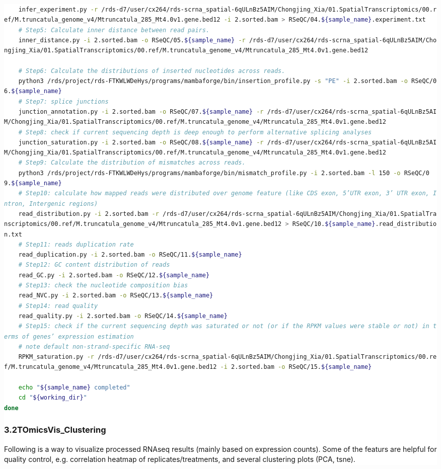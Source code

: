 ```bash
    infer_experiment.py -r /rds-d7/user/cx264/rds-scrna_spatial-6qULnBz5AIM/Chongjing_Xia/01.SpatialTranscriptomics/00.ref/M.truncatula_genome_v4/Mtruncatula_285_Mt4.0v1.gene.bed12 -i 2.sorted.bam > RSeQC/04.${sample_name}.experiment.txt
    # Step5: Calculate inner distance between read pairs.
    inner_distance.py -i 2.sorted.bam -o RSeQC/05.${sample_name} -r /rds-d7/user/cx264/rds-scrna_spatial-6qULnBz5AIM/Chongjing_Xia/01.SpatialTranscriptomics/00.ref/M.truncatula_genome_v4/Mtruncatula_285_Mt4.0v1.gene.bed12

    # Step6: Calculate the distributions of inserted nucleotides across reads.
    python3 /rds/project/rds-FTKWLWDeHys/programs/mambaforge/bin/insertion_profile.py -s "PE" -i 2.sorted.bam -o RSeQC/06.${sample_name}  
    # Step7: splice junctions
    junction_annotation.py -i 2.sorted.bam -o RSeQC/07.${sample_name} -r /rds-d7/user/cx264/rds-scrna_spatial-6qULnBz5AIM/Chongjing_Xia/01.SpatialTranscriptomics/00.ref/M.truncatula_genome_v4/Mtruncatula_285_Mt4.0v1.gene.bed12 
    # Step8: check if current sequencing depth is deep enough to perform alternative splicing analyses
    junction_saturation.py -i 2.sorted.bam -o RSeQC/08.${sample_name} -r /rds-d7/user/cx264/rds-scrna_spatial-6qULnBz5AIM/Chongjing_Xia/01.SpatialTranscriptomics/00.ref/M.truncatula_genome_v4/Mtruncatula_285_Mt4.0v1.gene.bed12
    # Step9: Calculate the distribution of mismatches across reads.
    python3 /rds/project/rds-FTKWLWDeHys/programs/mambaforge/bin/mismatch_profile.py -i 2.sorted.bam -l 150 -o RSeQC/09.${sample_name}
    # Step10: calculate how mapped reads were distributed over genome feature (like CDS exon, 5’UTR exon, 3’ UTR exon, Intron, Intergenic regions)
    read_distribution.py -i 2.sorted.bam -r /rds-d7/user/cx264/rds-scrna_spatial-6qULnBz5AIM/Chongjing_Xia/01.SpatialTranscriptomics/00.ref/M.truncatula_genome_v4/Mtruncatula_285_Mt4.0v1.gene.bed12 > RSeQC/10.${sample_name}.read_distribution.txt
    # Step11: reads duplication rate
    read_duplication.py -i 2.sorted.bam -o RSeQC/11.${sample_name}
    # Step12: GC content distribution of reads
    read_GC.py -i 2.sorted.bam -o RSeQC/12.${sample_name}
    # Step13: check the nucleotide composition bias
    read_NVC.py -i 2.sorted.bam -o RSeQC/13.${sample_name}
    # Step14: read quality
    read_quality.py -i 2.sorted.bam -o RSeQC/14.${sample_name}
    # Step15: check if the current sequencing depth was saturated or not (or if the RPKM values were stable or not) in terms of genes’ expression estimation
    # note default non-strand-specific RNA-seq    
    RPKM_saturation.py -r /rds-d7/user/cx264/rds-scrna_spatial-6qULnBz5AIM/Chongjing_Xia/01.SpatialTranscriptomics/00.ref/M.truncatula_genome_v4/Mtruncatula_285_Mt4.0v1.gene.bed12 -i 2.sorted.bam -o RSeQC/15.${sample_name} 

    echo "${sample_name} completed"
    cd "${working_dir}"
done
```

### 3.2TOmicsVis_Clustering
Following is a way to visualize processed RNAseq results (mainly based on expression counts). Some of the featurs are helpful for quality control, e.g. correlation heatmap of replicates/treatments, and several clustering plots (PCA, tsne).
